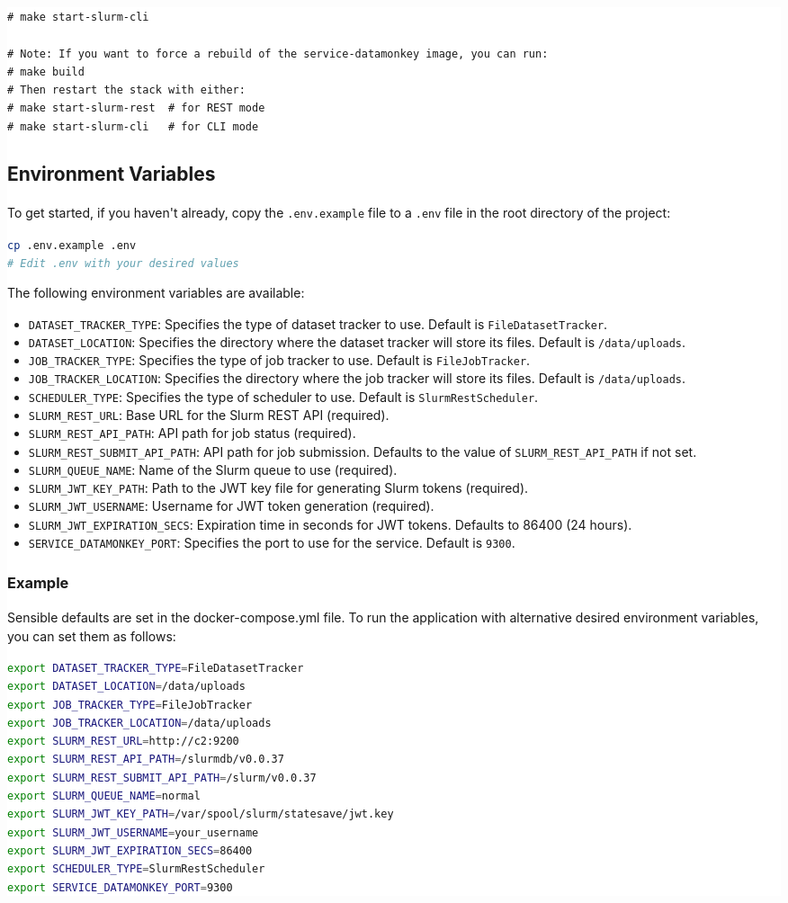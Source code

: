 ```
# make start-slurm-cli

# Note: If you want to force a rebuild of the service-datamonkey image, you can run:
# make build
# Then restart the stack with either:
# make start-slurm-rest  # for REST mode
# make start-slurm-cli   # for CLI mode
```

## Environment Variables

To get started, if you haven't already, copy the `.env.example` file to a `.env` file in the root directory of the project:

```bash
cp .env.example .env
# Edit .env with your desired values
```

The following environment variables are available:

- `DATASET_TRACKER_TYPE`: Specifies the type of dataset tracker to use. Default is `FileDatasetTracker`.
- `DATASET_LOCATION`: Specifies the directory where the dataset tracker will store its files. Default is `/data/uploads`.
- `JOB_TRACKER_TYPE`: Specifies the type of job tracker to use. Default is `FileJobTracker`.
- `JOB_TRACKER_LOCATION`: Specifies the directory where the job tracker will store its files. Default is `/data/uploads`.
- `SCHEDULER_TYPE`: Specifies the type of scheduler to use. Default is `SlurmRestScheduler`.
- `SLURM_REST_URL`: Base URL for the Slurm REST API (required).
- `SLURM_REST_API_PATH`: API path for job status (required).
- `SLURM_REST_SUBMIT_API_PATH`: API path for job submission. Defaults to the value of `SLURM_REST_API_PATH` if not set.
- `SLURM_QUEUE_NAME`: Name of the Slurm queue to use (required).
- `SLURM_JWT_KEY_PATH`: Path to the JWT key file for generating Slurm tokens (required).
- `SLURM_JWT_USERNAME`: Username for JWT token generation (required).
- `SLURM_JWT_EXPIRATION_SECS`: Expiration time in seconds for JWT tokens. Defaults to 86400 (24 hours).
- `SERVICE_DATAMONKEY_PORT`: Specifies the port to use for the service. Default is `9300`.

### Example

Sensible defaults are set in the docker-compose.yml file.
To run the application with alternative desired environment variables, you can set them as follows:
```bash
export DATASET_TRACKER_TYPE=FileDatasetTracker
export DATASET_LOCATION=/data/uploads
export JOB_TRACKER_TYPE=FileJobTracker
export JOB_TRACKER_LOCATION=/data/uploads
export SLURM_REST_URL=http://c2:9200
export SLURM_REST_API_PATH=/slurmdb/v0.0.37
export SLURM_REST_SUBMIT_API_PATH=/slurm/v0.0.37
export SLURM_QUEUE_NAME=normal
export SLURM_JWT_KEY_PATH=/var/spool/slurm/statesave/jwt.key
export SLURM_JWT_USERNAME=your_username
export SLURM_JWT_EXPIRATION_SECS=86400
export SCHEDULER_TYPE=SlurmRestScheduler
export SERVICE_DATAMONKEY_PORT=9300
```
